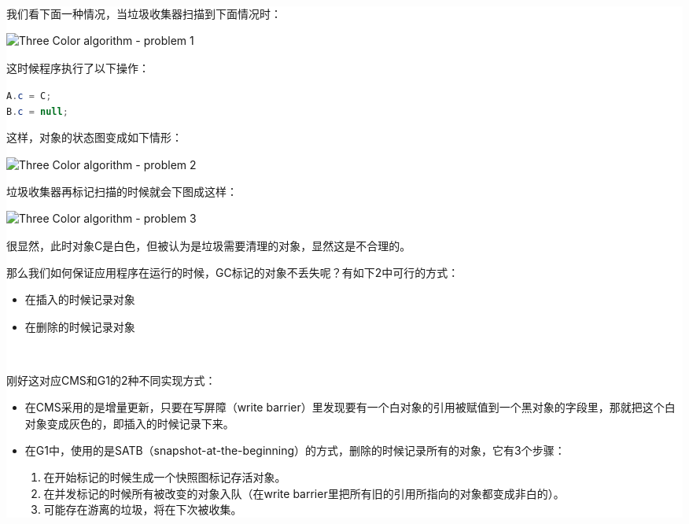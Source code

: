 我们看下面一种情况，当垃圾收集器扫描到下面情况时：

![Three Color algorithm - problem 1]({{site.baseurl}}/pic/G1GC/6.svg)

这时候程序执行了以下操作：

```java
A.c = C;
B.c = null;
```

这样，对象的状态图变成如下情形：

![Three Color algorithm - problem 2]({{site.baseurl}}/pic/G1GC/7.svg)

垃圾收集器再标记扫描的时候就会下图成这样：

![Three Color algorithm - problem 3]({{site.baseurl}}/pic/G1GC/8.svg)

很显然，此时对象C是白色，但被认为是垃圾需要清理的对象，显然这是不合理的。

那么我们如何保证应用程序在运行的时候，GC标记的对象不丢失呢？有如下2中可行的方式：

* 在插入的时候记录对象

* 在删除的时候记录对象

<br/>

刚好这对应CMS和G1的2种不同实现方式：

* 在CMS采用的是增量更新，只要在写屏障（write barrier）里发现要有一个白对象的引用被赋值到一个黑对象的字段里，那就把这个白对象变成灰色的，即插入的时候记录下来。

* 在G1中，使用的是SATB（snapshot-at-the-beginning）的方式，删除的时候记录所有的对象，它有3个步骤：

    1. 在开始标记的时候生成一个快照图标记存活对象。
    2. 在并发标记的时候所有被改变的对象入队（在write barrier里把所有旧的引用所指向的对象都变成非白的）。
    3. 可能存在游离的垃圾，将在下次被收集。
